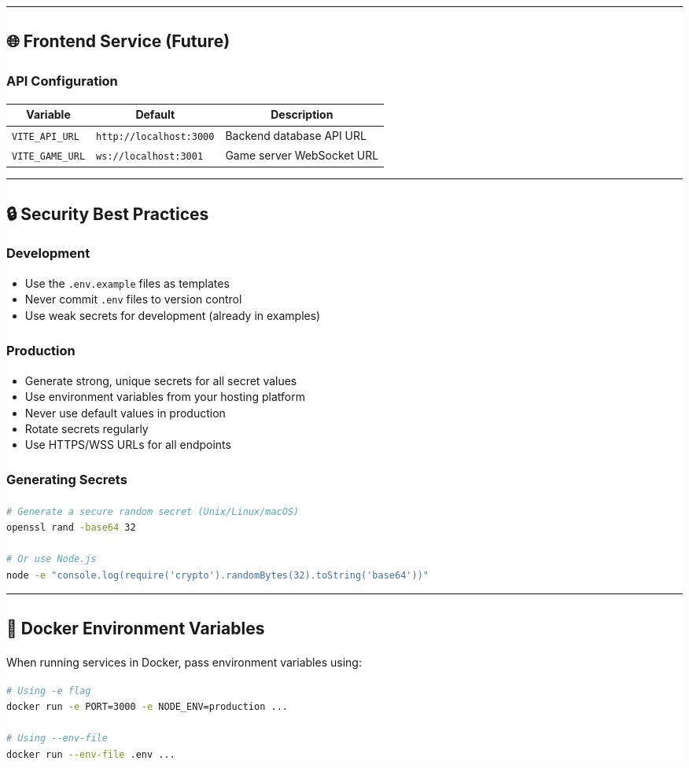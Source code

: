 
---

## 🌐 Frontend Service (Future)

### API Configuration

| Variable        | Default                 | Description               |
| --------------- | ----------------------- | ------------------------- |
| `VITE_API_URL`  | `http://localhost:3000` | Backend database API URL  |
| `VITE_GAME_URL` | `ws://localhost:3001`   | Game server WebSocket URL |

---

## 🔒 Security Best Practices

### Development

- Use the `.env.example` files as templates
- Never commit `.env` files to version control
- Use weak secrets for development (already in examples)

### Production

- Generate strong, unique secrets for all secret values
- Use environment variables from your hosting platform
- Never use default values in production
- Rotate secrets regularly
- Use HTTPS/WSS URLs for all endpoints

### Generating Secrets

```bash
# Generate a secure random secret (Unix/Linux/macOS)
openssl rand -base64 32

# Or use Node.js
node -e "console.log(require('crypto').randomBytes(32).toString('base64'))"
```

---

## 📝 Docker Environment Variables

When running services in Docker, pass environment variables using:

```bash
# Using -e flag
docker run -e PORT=3000 -e NODE_ENV=production ...

# Using --env-file
docker run --env-file .env ...
```
